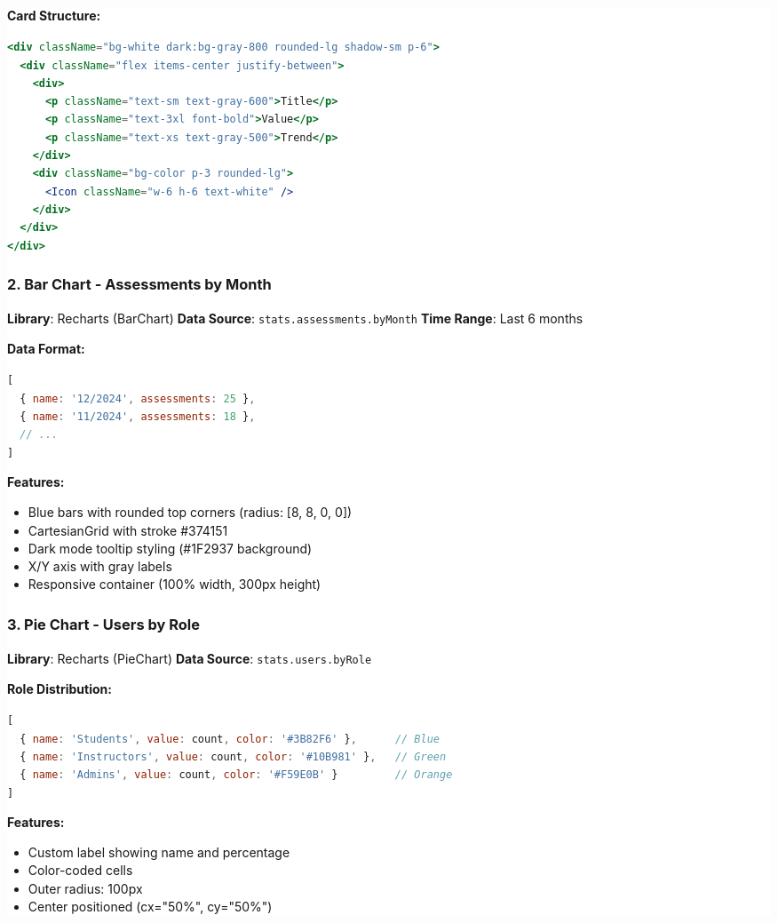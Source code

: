 **Card Structure:**
```jsx
<div className="bg-white dark:bg-gray-800 rounded-lg shadow-sm p-6">
  <div className="flex items-center justify-between">
    <div>
      <p className="text-sm text-gray-600">Title</p>
      <p className="text-3xl font-bold">Value</p>
      <p className="text-xs text-gray-500">Trend</p>
    </div>
    <div className="bg-color p-3 rounded-lg">
      <Icon className="w-6 h-6 text-white" />
    </div>
  </div>
</div>
```

### 2. **Bar Chart - Assessments by Month**
**Library**: Recharts (BarChart)
**Data Source**: `stats.assessments.byMonth`
**Time Range**: Last 6 months

**Data Format:**
```javascript
[
  { name: '12/2024', assessments: 25 },
  { name: '11/2024', assessments: 18 },
  // ...
]
```

**Features:**
- Blue bars with rounded top corners (radius: [8, 8, 0, 0])
- CartesianGrid with stroke #374151
- Dark mode tooltip styling (#1F2937 background)
- X/Y axis with gray labels
- Responsive container (100% width, 300px height)

### 3. **Pie Chart - Users by Role**
**Library**: Recharts (PieChart)
**Data Source**: `stats.users.byRole`

**Role Distribution:**
```javascript
[
  { name: 'Students', value: count, color: '#3B82F6' },      // Blue
  { name: 'Instructors', value: count, color: '#10B981' },   // Green
  { name: 'Admins', value: count, color: '#F59E0B' }         // Orange
]
```

**Features:**
- Custom label showing name and percentage
- Color-coded cells
- Outer radius: 100px
- Center positioned (cx="50%", cy="50%")
